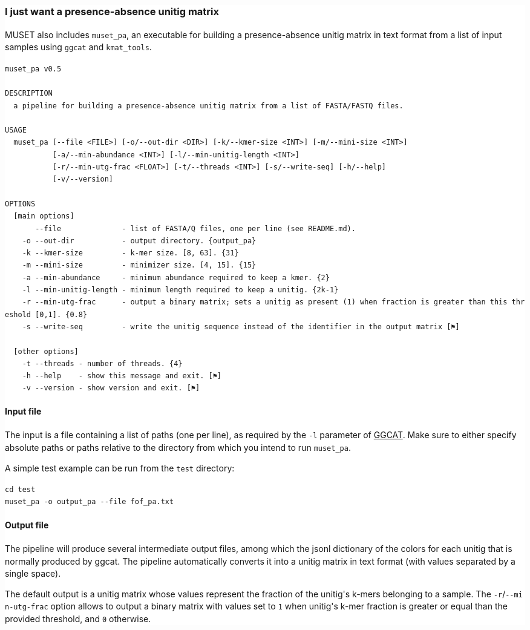 ### I just want a presence-absence unitig matrix
MUSET also includes `muset_pa`, an executable for building a presence-absence unitig matrix in text format from a list of input samples using `ggcat` and `kmat_tools`.

```
muset_pa v0.5

DESCRIPTION
  a pipeline for building a presence-absence unitig matrix from a list of FASTA/FASTQ files.

USAGE
  muset_pa [--file <FILE>] [-o/--out-dir <DIR>] [-k/--kmer-size <INT>] [-m/--mini-size <INT>] 
           [-a/--min-abundance <INT>] [-l/--min-unitig-length <INT>] 
           [-r/--min-utg-frac <FLOAT>] [-t/--threads <INT>] [-s/--write-seq] [-h/--help] 
           [-v/--version] 

OPTIONS
  [main options]
       --file              - list of FASTA/Q files, one per line (see README.md). 
    -o --out-dir           - output directory. {output_pa}
    -k --kmer-size         - k-mer size. [8, 63]. {31}
    -m --mini-size         - minimizer size. [4, 15]. {15}
    -a --min-abundance     - minimum abundance required to keep a kmer. {2}
    -l --min-unitig-length - minimum length required to keep a unitig. {2k-1}
    -r --min-utg-frac      - output a binary matrix; sets a unitig as present (1) when fraction is greater than this threshold [0,1]. {0.8}
    -s --write-seq         - write the unitig sequence instead of the identifier in the output matrix [⚑]

  [other options]
    -t --threads - number of threads. {4}
    -h --help    - show this message and exit. [⚑]
    -v --version - show version and exit. [⚑]
```

#### Input file
The input is a file containing a list of paths (one per line), as required by the `-l` parameter of [GGCAT](https://github.com/algbio/ggcat). Make sure to either specify absolute paths or paths relative to the directory from which you intend to run `muset_pa`.

A simple test example can be run from the `test` directory:
```
cd test
muset_pa -o output_pa --file fof_pa.txt
```


#### Output file

The pipeline will produce several intermediate output files, among which the jsonl dictionary of the colors for each unitig that is normally produced by ggcat. The pipeline automatically converts it into a unitig matrix in text format (with values separated by a single space).

The default output is a unitig matrix whose values represent the fraction of the unitig's k-mers belonging to a sample. The `-r`/`--min-utg-frac` option allows to output a binary matrix with values set to `1` when unitig's k-mer fraction is greater or equal than the provided threshold, and `0` otherwise.
